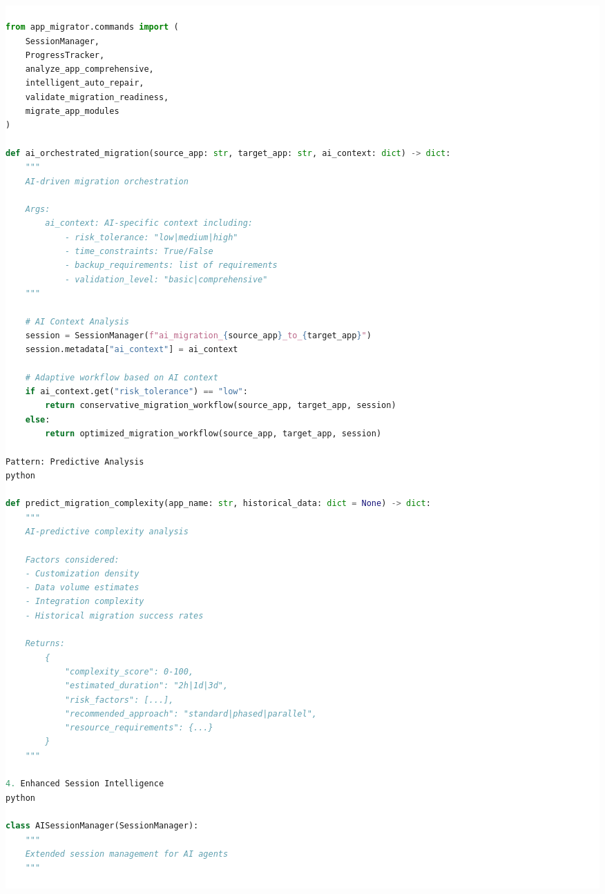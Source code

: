```python

from app_migrator.commands import (
    SessionManager,
    ProgressTracker, 
    analyze_app_comprehensive,
    intelligent_auto_repair,
    validate_migration_readiness,
    migrate_app_modules
)

def ai_orchestrated_migration(source_app: str, target_app: str, ai_context: dict) -> dict:
    """
    AI-driven migration orchestration
    
    Args:
        ai_context: AI-specific context including:
            - risk_tolerance: "low|medium|high"
            - time_constraints: True/False
            - backup_requirements: list of requirements
            - validation_level: "basic|comprehensive"
    """
    
    # AI Context Analysis
    session = SessionManager(f"ai_migration_{source_app}_to_{target_app}")
    session.metadata["ai_context"] = ai_context
    
    # Adaptive workflow based on AI context
    if ai_context.get("risk_tolerance") == "low":
        return conservative_migration_workflow(source_app, target_app, session)
    else:
        return optimized_migration_workflow(source_app, target_app, session)

Pattern: Predictive Analysis
python

def predict_migration_complexity(app_name: str, historical_data: dict = None) -> dict:
    """
    AI-predictive complexity analysis
    
    Factors considered:
    - Customization density
    - Data volume estimates
    - Integration complexity
    - Historical migration success rates
    
    Returns:
        {
            "complexity_score": 0-100,
            "estimated_duration": "2h|1d|3d",
            "risk_factors": [...],
            "recommended_approach": "standard|phased|parallel",
            "resource_requirements": {...}
        }
    """

4. Enhanced Session Intelligence
python

class AISessionManager(SessionManager):
    """
    Extended session management for AI agents
    """
    
```